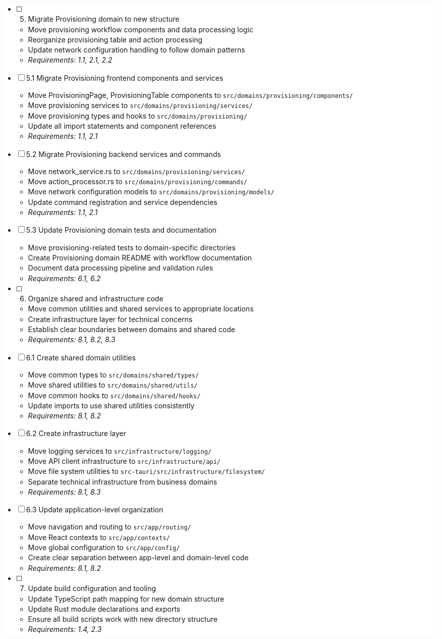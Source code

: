 - [ ] 5. Migrate Provisioning domain to new structure
  - Move provisioning workflow components and data processing logic
  - Reorganize provisioning table and action processing
  - Update network configuration handling to follow domain patterns
  - _Requirements: 1.1, 2.1, 2.2_

- [ ] 5.1 Migrate Provisioning frontend components and services
  - Move ProvisioningPage, ProvisioningTable components to `src/domains/provisioning/components/`
  - Move provisioning services to `src/domains/provisioning/services/`
  - Move provisioning types and hooks to `src/domains/provisioning/`
  - Update all import statements and component references
  - _Requirements: 1.1, 2.1_

- [ ] 5.2 Migrate Provisioning backend services and commands
  - Move network_service.rs to `src/domains/provisioning/services/`
  - Move action_processor.rs to `src/domains/provisioning/commands/`
  - Move network configuration models to `src/domains/provisioning/models/`
  - Update command registration and service dependencies
  - _Requirements: 1.1, 2.1_

- [ ] 5.3 Update Provisioning domain tests and documentation
  - Move provisioning-related tests to domain-specific directories
  - Create Provisioning domain README with workflow documentation
  - Document data processing pipeline and validation rules
  - _Requirements: 6.1, 6.2_

- [ ] 6. Organize shared and infrastructure code
  - Move common utilities and shared services to appropriate locations
  - Create infrastructure layer for technical concerns
  - Establish clear boundaries between domains and shared code
  - _Requirements: 8.1, 8.2, 8.3_

- [ ] 6.1 Create shared domain utilities
  - Move common types to `src/domains/shared/types/`
  - Move shared utilities to `src/domains/shared/utils/`
  - Move common hooks to `src/domains/shared/hooks/`
  - Update imports to use shared utilities consistently
  - _Requirements: 8.1, 8.2_

- [ ] 6.2 Create infrastructure layer
  - Move logging services to `src/infrastructure/logging/`
  - Move API client infrastructure to `src/infrastructure/api/`
  - Move file system utilities to `src-tauri/src/infrastructure/filesystem/`
  - Separate technical infrastructure from business domains
  - _Requirements: 8.1, 8.3_

- [ ] 6.3 Update application-level organization
  - Move navigation and routing to `src/app/routing/`
  - Move React contexts to `src/app/contexts/`
  - Move global configuration to `src/app/config/`
  - Create clear separation between app-level and domain-level code
  - _Requirements: 8.1, 8.2_

- [ ] 7. Update build configuration and tooling
  - Update TypeScript path mapping for new domain structure
  - Update Rust module declarations and exports
  - Ensure all build scripts work with new directory structure
  - _Requirements: 1.4, 2.3_
